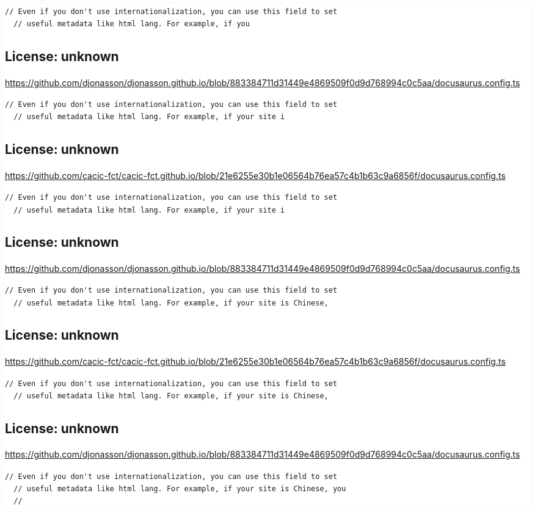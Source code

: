 ```
// Even if you don't use internationalization, you can use this field to set
  // useful metadata like html lang. For example, if you
```


## License: unknown
https://github.com/djonasson/djonasson.github.io/blob/883384711d31449e4869509f0d9d768994c0c5aa/docusaurus.config.ts

```
// Even if you don't use internationalization, you can use this field to set
  // useful metadata like html lang. For example, if your site i
```


## License: unknown
https://github.com/cacic-fct/cacic-fct.github.io/blob/21e6255e30b1e06564b76ea57c4b1b63c9a6856f/docusaurus.config.ts

```
// Even if you don't use internationalization, you can use this field to set
  // useful metadata like html lang. For example, if your site i
```


## License: unknown
https://github.com/djonasson/djonasson.github.io/blob/883384711d31449e4869509f0d9d768994c0c5aa/docusaurus.config.ts

```
// Even if you don't use internationalization, you can use this field to set
  // useful metadata like html lang. For example, if your site is Chinese, 
```


## License: unknown
https://github.com/cacic-fct/cacic-fct.github.io/blob/21e6255e30b1e06564b76ea57c4b1b63c9a6856f/docusaurus.config.ts

```
// Even if you don't use internationalization, you can use this field to set
  // useful metadata like html lang. For example, if your site is Chinese, 
```


## License: unknown
https://github.com/djonasson/djonasson.github.io/blob/883384711d31449e4869509f0d9d768994c0c5aa/docusaurus.config.ts

```
// Even if you don't use internationalization, you can use this field to set
  // useful metadata like html lang. For example, if your site is Chinese, you
  //
```
